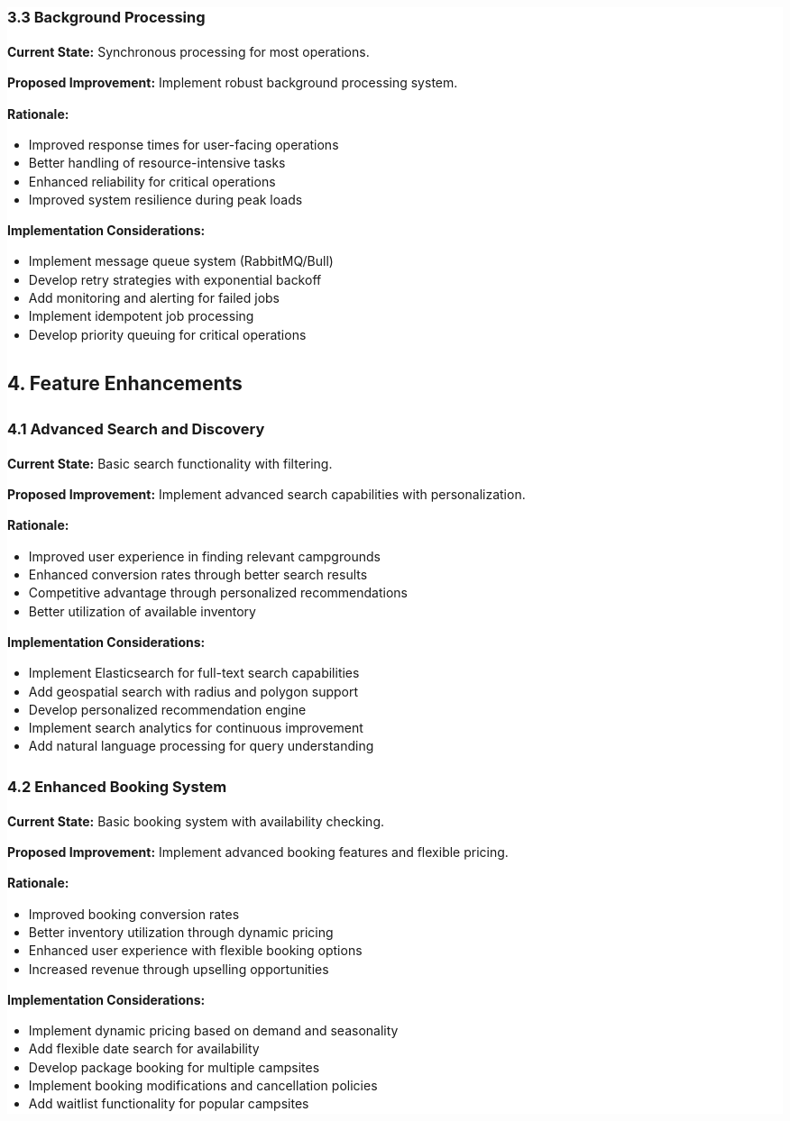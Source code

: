### 3.3 Background Processing

**Current State:** Synchronous processing for most operations.

**Proposed Improvement:** Implement robust background processing system.

**Rationale:**
- Improved response times for user-facing operations
- Better handling of resource-intensive tasks
- Enhanced reliability for critical operations
- Improved system resilience during peak loads

**Implementation Considerations:**
- Implement message queue system (RabbitMQ/Bull)
- Develop retry strategies with exponential backoff
- Add monitoring and alerting for failed jobs
- Implement idempotent job processing
- Develop priority queuing for critical operations

## 4. Feature Enhancements

### 4.1 Advanced Search and Discovery

**Current State:** Basic search functionality with filtering.

**Proposed Improvement:** Implement advanced search capabilities with personalization.

**Rationale:**
- Improved user experience in finding relevant campgrounds
- Enhanced conversion rates through better search results
- Competitive advantage through personalized recommendations
- Better utilization of available inventory

**Implementation Considerations:**
- Implement Elasticsearch for full-text search capabilities
- Add geospatial search with radius and polygon support
- Develop personalized recommendation engine
- Implement search analytics for continuous improvement
- Add natural language processing for query understanding

### 4.2 Enhanced Booking System

**Current State:** Basic booking system with availability checking.

**Proposed Improvement:** Implement advanced booking features and flexible pricing.

**Rationale:**
- Improved booking conversion rates
- Better inventory utilization through dynamic pricing
- Enhanced user experience with flexible booking options
- Increased revenue through upselling opportunities

**Implementation Considerations:**
- Implement dynamic pricing based on demand and seasonality
- Add flexible date search for availability
- Develop package booking for multiple campsites
- Implement booking modifications and cancellation policies
- Add waitlist functionality for popular campsites
